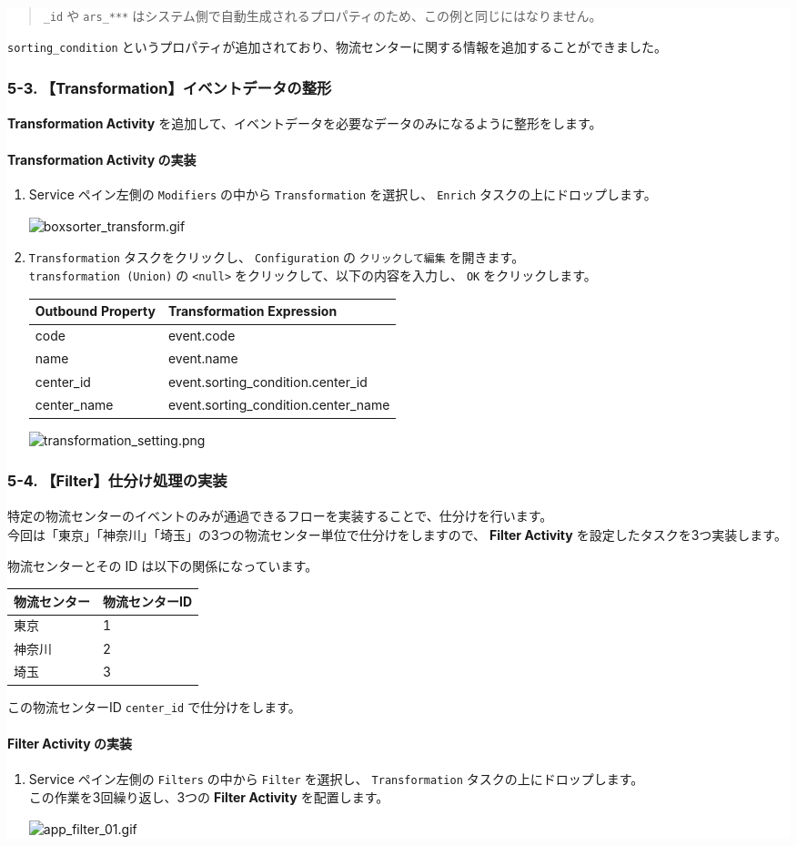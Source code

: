    > `_id` や `ars_***` はシステム側で自動生成されるプロパティのため、この例と同じにはなりません。

   `sorting_condition` というプロパティが追加されており、物流センターに関する情報を追加することができました。

### 5-3. 【Transformation】イベントデータの整形

**Transformation Activity** を追加して、イベントデータを必要なデータのみになるように整形をします。  

#### Transformation Activity の実装

1. Service ペイン左側の `Modifiers` の中から `Transformation` を選択し、 `Enrich` タスクの上にドロップします。

   ![boxsorter_transform.gif](./imgs/boxsorter_transform.gif)

1. `Transformation` タスクをクリックし、 `Configuration` の `クリックして編集` を開きます。  
   `transformation (Union)` の `<null>` をクリックして、以下の内容を入力し、 `OK` をクリックします。

   |Outbound Property|Transformation Expression|
   |-|-|
   |code|event.code|
   |name|event.name|
   |center_id|event.sorting_condition.center_id|
   |center_name|event.sorting_condition.center_name|

   ![transformation_setting.png](./imgs/transformation_setting.png)

### 5-4. 【Filter】仕分け処理の実装

特定の物流センターのイベントのみが通過できるフローを実装することで、仕分けを行います。  
今回は「東京」「神奈川」「埼玉」の3つの物流センター単位で仕分けをしますので、 **Filter Activity** を設定したタスクを3つ実装します。

物流センターとその ID は以下の関係になっています。

|物流センター|物流センターID|
|-|-|
|東京|1|
|神奈川|2|
|埼玉|3|

この物流センターID `center_id` で仕分けをします。

#### Filter Activity の実装

1. Service ペイン左側の `Filters` の中から `Filter` を選択し、 `Transformation` タスクの上にドロップします。  
   この作業を3回繰り返し、3つの **Filter Activity** を配置します。

   ![app_filter_01.gif](./imgs/app_filter_01.gif)
